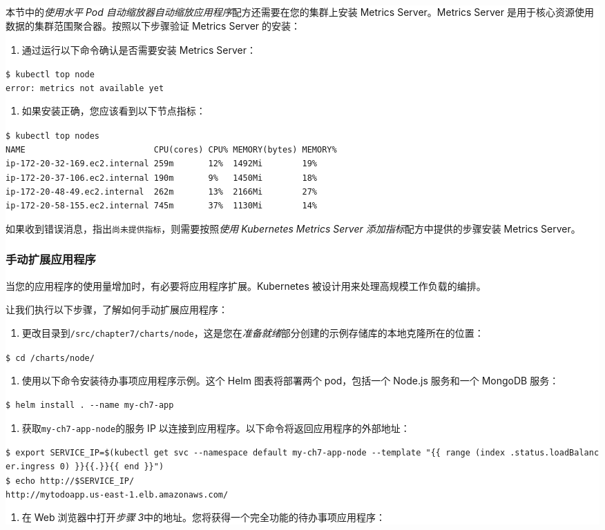 本节中的*使用水平 Pod 自动缩放器自动缩放应用程序*配方还需要在您的集群上安装 Metrics Server。Metrics Server 是用于核心资源使用数据的集群范围聚合器。按照以下步骤验证 Metrics Server 的安装：

1.  通过运行以下命令确认是否需要安装 Metrics Server：

```
$ kubectl top node
error: metrics not available yet
```

1.  如果安装正确，您应该看到以下节点指标：

```
$ kubectl top nodes
NAME                          CPU(cores) CPU% MEMORY(bytes) MEMORY%
ip-172-20-32-169.ec2.internal 259m       12%  1492Mi        19%
ip-172-20-37-106.ec2.internal 190m       9%   1450Mi        18%
ip-172-20-48-49.ec2.internal  262m       13%  2166Mi        27%
ip-172-20-58-155.ec2.internal 745m       37%  1130Mi        14%
```

如果收到错误消息，指出`尚未提供指标`，则需要按照*使用 Kubernetes Metrics Server 添加指标*配方中提供的步骤安装 Metrics Server。

### 手动扩展应用程序

当您的应用程序的使用量增加时，有必要将应用程序扩展。Kubernetes 被设计用来处理高规模工作负载的编排。

让我们执行以下步骤，了解如何手动扩展应用程序：

1.  更改目录到`/src/chapter7/charts/node`，这是您在*准备就绪*部分创建的示例存储库的本地克隆所在的位置：

```
$ cd /charts/node/
```

1.  使用以下命令安装待办事项应用程序示例。这个 Helm 图表将部署两个 pod，包括一个 Node.js 服务和一个 MongoDB 服务：

```
$ helm install . --name my-ch7-app
```

1.  获取`my-ch7-app-node`的服务 IP 以连接到应用程序。以下命令将返回应用程序的外部地址：

```
$ export SERVICE_IP=$(kubectl get svc --namespace default my-ch7-app-node --template "{{ range (index .status.loadBalancer.ingress 0) }}{{.}}{{ end }}")
$ echo http://$SERVICE_IP/
http://mytodoapp.us-east-1.elb.amazonaws.com/
```

1.  在 Web 浏览器中打开*步骤 3*中的地址。您将获得一个完全功能的待办事项应用程序：
